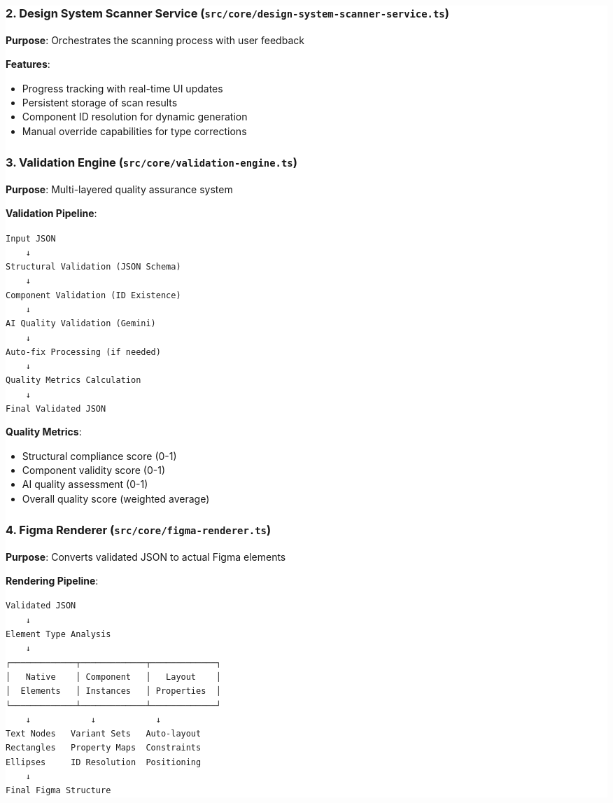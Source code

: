 ### 2. Design System Scanner Service (`src/core/design-system-scanner-service.ts`)

**Purpose**: Orchestrates the scanning process with user feedback

**Features**:
- Progress tracking with real-time UI updates
- Persistent storage of scan results
- Component ID resolution for dynamic generation
- Manual override capabilities for type corrections

### 3. Validation Engine (`src/core/validation-engine.ts`)

**Purpose**: Multi-layered quality assurance system

**Validation Pipeline**:
```
Input JSON
    ↓
Structural Validation (JSON Schema)
    ↓
Component Validation (ID Existence)
    ↓
AI Quality Validation (Gemini)
    ↓
Auto-fix Processing (if needed)
    ↓
Quality Metrics Calculation
    ↓
Final Validated JSON
```

**Quality Metrics**:
- Structural compliance score (0-1)
- Component validity score (0-1)
- AI quality assessment (0-1)
- Overall quality score (weighted average)

### 4. Figma Renderer (`src/core/figma-renderer.ts`)

**Purpose**: Converts validated JSON to actual Figma elements

**Rendering Pipeline**:
```
Validated JSON
    ↓
Element Type Analysis
    ↓
┌─────────────┬─────────────┬─────────────┐
│   Native    │ Component   │   Layout    │
│  Elements   │ Instances   │ Properties  │
└─────────────┴─────────────┴─────────────┘
    ↓            ↓            ↓
Text Nodes   Variant Sets   Auto-layout
Rectangles   Property Maps  Constraints
Ellipses     ID Resolution  Positioning
    ↓
Final Figma Structure
```
